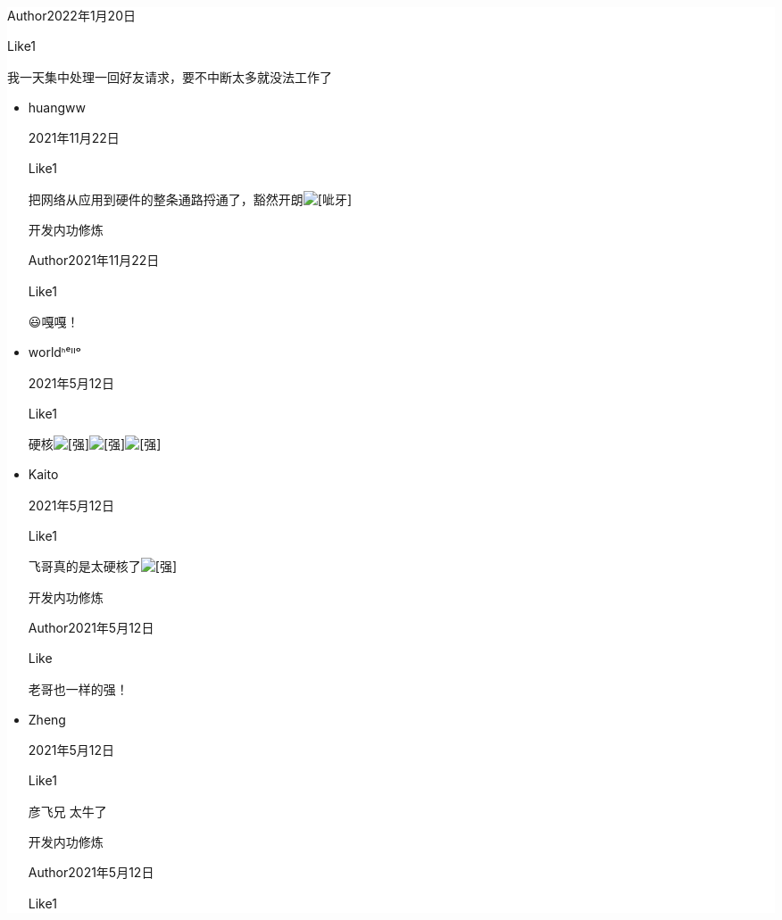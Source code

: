   Author2022年1月20日

  Like1

  我一天集中处理一回好友请求，要不中断太多就没法工作了

- huangww

  2021年11月22日

  Like1

  把网络从应用到硬件的整条通路捋通了，豁然开朗![[呲牙]](https://res.wx.qq.com/mpres/zh_CN/htmledition/comm_htmledition/images/pic/common/pic_blank.gif)

  开发内功修炼

  Author2021年11月22日

  Like1

  😃嘎嘎！

- worldᑋᵉᑊᑊᵒ

  2021年5月12日

  Like1

  硬核![[强]](https://res.wx.qq.com/mpres/zh_CN/htmledition/comm_htmledition/images/pic/common/pic_blank.gif)![[强]](https://res.wx.qq.com/mpres/zh_CN/htmledition/comm_htmledition/images/pic/common/pic_blank.gif)![[强]](https://res.wx.qq.com/mpres/zh_CN/htmledition/comm_htmledition/images/pic/common/pic_blank.gif)

- Kaito

  2021年5月12日

  Like1

  飞哥真的是太硬核了![[强]](https://res.wx.qq.com/mpres/zh_CN/htmledition/comm_htmledition/images/pic/common/pic_blank.gif)

  开发内功修炼

  Author2021年5月12日

  Like

  老哥也一样的强！

- Zheng

  2021年5月12日

  Like1

  彦飞兄 太牛了

  开发内功修炼

  Author2021年5月12日

  Like1
